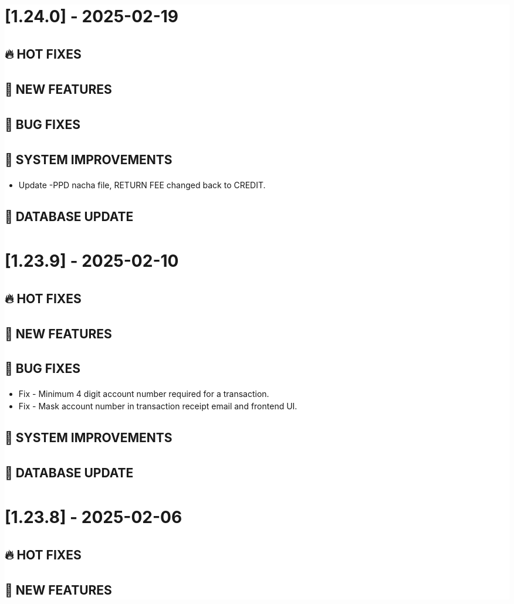 
# [1.24.0] - 2025-02-19


## 🔥 HOT FIXES

## 🚀 NEW FEATURES

## 🐞 BUG FIXES


## 🔧 SYSTEM IMPROVEMENTS
- Update -PPD nacha file, RETURN FEE changed back to CREDIT.



## 🧱 DATABASE UPDATE


# [1.23.9] - 2025-02-10


## 🔥 HOT FIXES

## 🚀 NEW FEATURES

## 🐞 BUG FIXES
- Fix - Minimum 4 digit account number required for a transaction.
- Fix - Mask account number in transaction receipt email and frontend UI.


## 🔧 SYSTEM IMPROVEMENTS




## 🧱 DATABASE UPDATE


# [1.23.8] - 2025-02-06


## 🔥 HOT FIXES

## 🚀 NEW FEATURES
